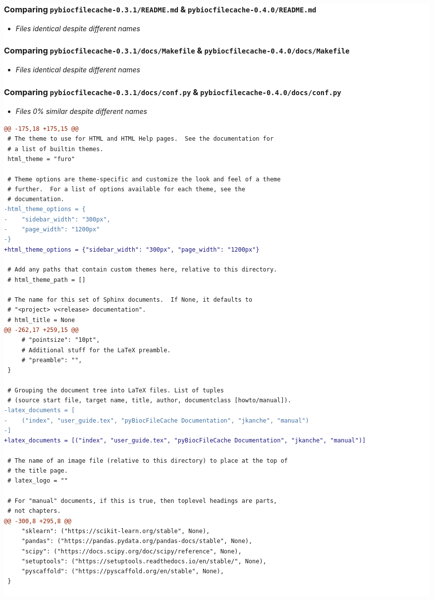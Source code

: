 ### Comparing `pybiocfilecache-0.3.1/README.md` & `pybiocfilecache-0.4.0/README.md`

 * *Files identical despite different names*

### Comparing `pybiocfilecache-0.3.1/docs/Makefile` & `pybiocfilecache-0.4.0/docs/Makefile`

 * *Files identical despite different names*

### Comparing `pybiocfilecache-0.3.1/docs/conf.py` & `pybiocfilecache-0.4.0/docs/conf.py`

 * *Files 0% similar despite different names*

```diff
@@ -175,18 +175,15 @@
 # The theme to use for HTML and HTML Help pages.  See the documentation for
 # a list of builtin themes.
 html_theme = "furo"
 
 # Theme options are theme-specific and customize the look and feel of a theme
 # further.  For a list of options available for each theme, see the
 # documentation.
-html_theme_options = {
-    "sidebar_width": "300px",
-    "page_width": "1200px"
-}
+html_theme_options = {"sidebar_width": "300px", "page_width": "1200px"}
 
 # Add any paths that contain custom themes here, relative to this directory.
 # html_theme_path = []
 
 # The name for this set of Sphinx documents.  If None, it defaults to
 # "<project> v<release> documentation".
 # html_title = None
@@ -262,17 +259,15 @@
     # "pointsize": "10pt",
     # Additional stuff for the LaTeX preamble.
     # "preamble": "",
 }
 
 # Grouping the document tree into LaTeX files. List of tuples
 # (source start file, target name, title, author, documentclass [howto/manual]).
-latex_documents = [
-    ("index", "user_guide.tex", "pyBiocFileCache Documentation", "jkanche", "manual")
-]
+latex_documents = [("index", "user_guide.tex", "pyBiocFileCache Documentation", "jkanche", "manual")]
 
 # The name of an image file (relative to this directory) to place at the top of
 # the title page.
 # latex_logo = ""
 
 # For "manual" documents, if this is true, then toplevel headings are parts,
 # not chapters.
@@ -300,8 +295,8 @@
     "sklearn": ("https://scikit-learn.org/stable", None),
     "pandas": ("https://pandas.pydata.org/pandas-docs/stable", None),
     "scipy": ("https://docs.scipy.org/doc/scipy/reference", None),
     "setuptools": ("https://setuptools.readthedocs.io/en/stable/", None),
     "pyscaffold": ("https://pyscaffold.org/en/stable", None),
 }
 
```
